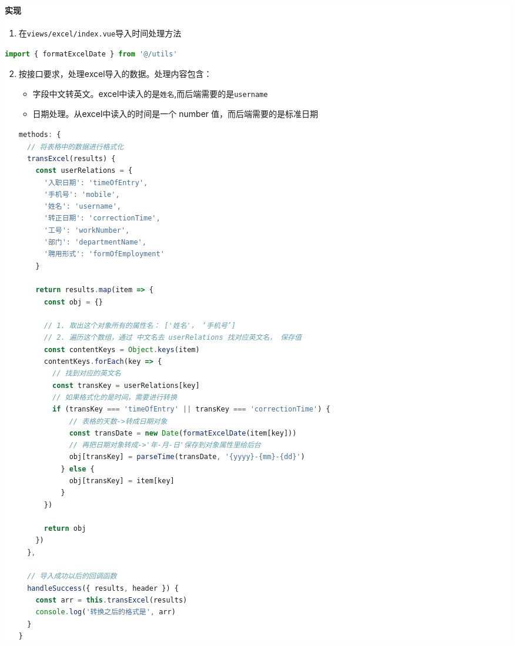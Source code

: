 
#### 实现

1.   在`views/excel/index.vue`导入时间处理方法

   ```js
   import { formatExcelDate } from '@/utils'
   ```

   
   
2. 按接口要求，处理excel导入的数据。处理内容包含：

   - 字段中文转英文。excel中读入的是`姓名`,而后端需要的是`username`

   - 日期处理。从excel中读入的时间是一个 number 值，而后端需要的是标准日期

   ```js
   methods: {
     // 将表格中的数据进行格式化
     transExcel(results) {
       const userRelations = {
         '入职日期': 'timeOfEntry',
         '手机号': 'mobile',
         '姓名': 'username',
         '转正日期': 'correctionTime',
         '工号': 'workNumber',
         '部门': 'departmentName',
         '聘用形式': 'formOfEmployment'
       }
   
       return results.map(item => {
         const obj = {}
   
         // 1. 取出这个对象所有的属性名： ['姓名'， ‘手机号’]
         // 2. 遍历这个数组，通过 中文名去 userRelations 找对应英文名， 保存值
         const contentKeys = Object.keys(item)
         contentKeys.forEach(key => {
           // 找到对应的英文名
           const transKey = userRelations[key]
           // 如果格式化的是时间，需要进行转换
           if (transKey === 'timeOfEntry' || transKey === 'correctionTime') {
               // 表格的天数->转成日期对象
               const transDate = new Date(formatExcelDate(item[key]))
               // 再把日期对象转成->'年-月-日'保存到对象属性里给后台
               obj[transKey] = parseTime(transDate, '{yyyy}-{mm}-{dd}')
             } else {
               obj[transKey] = item[key]
             }
         })
   
         return obj
       })
     },
   
     // 导入成功以后的回调函数
     handleSuccess({ results, header }) {
       const arr = this.transExcel(results)
       console.log('转换之后的格式是', arr)
     }
   }
   ```
